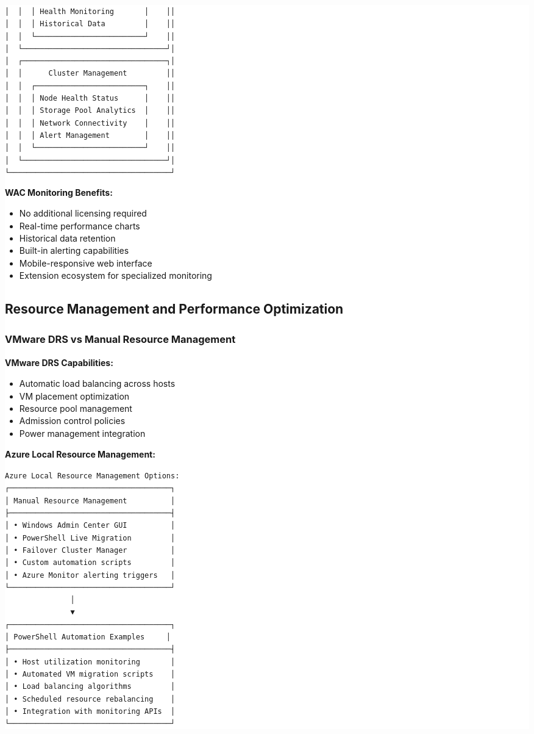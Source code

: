 ```text
│  │  │ Health Monitoring       │    ││
│  │  │ Historical Data         │    ││
│  │  └─────────────────────────┘    ││
│  └─────────────────────────────────┘│
│  ┌─────────────────────────────────┐│
│  │      Cluster Management         ││
│  │  ┌─────────────────────────┐    ││
│  │  │ Node Health Status      │    ││
│  │  │ Storage Pool Analytics  │    ││
│  │  │ Network Connectivity    │    ││
│  │  │ Alert Management        │    ││
│  │  └─────────────────────────┘    ││
│  └─────────────────────────────────┘│
└─────────────────────────────────────┘
```

**WAC Monitoring Benefits:**
- No additional licensing required
- Real-time performance charts
- Historical data retention
- Built-in alerting capabilities
- Mobile-responsive web interface
- Extension ecosystem for specialized monitoring

## Resource Management and Performance Optimization

### VMware DRS vs Manual Resource Management

**VMware DRS Capabilities:**
- Automatic load balancing across hosts
- VM placement optimization
- Resource pool management
- Admission control policies
- Power management integration

**Azure Local Resource Management:**
```text
Azure Local Resource Management Options:
┌─────────────────────────────────────┐
│ Manual Resource Management          │
├─────────────────────────────────────┤
│ • Windows Admin Center GUI          │
│ • PowerShell Live Migration         │
│ • Failover Cluster Manager          │
│ • Custom automation scripts         │
│ • Azure Monitor alerting triggers   │
└─────────────────────────────────────┘
               │
               ▼
┌─────────────────────────────────────┐
│ PowerShell Automation Examples     │
├─────────────────────────────────────┤
│ • Host utilization monitoring       │
│ • Automated VM migration scripts    │
│ • Load balancing algorithms         │
│ • Scheduled resource rebalancing    │
│ • Integration with monitoring APIs  │
└─────────────────────────────────────┘
```
